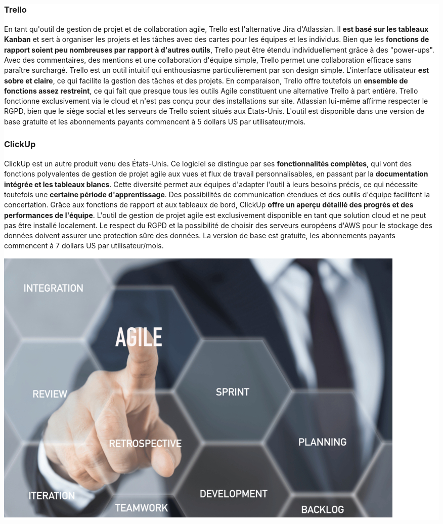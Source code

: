 ### Trello

En tant qu'outil de gestion de projet et de collaboration agile, Trello est l'alternative Jira d'Atlassian. Il **est basé sur les tableaux Kanban** et sert à organiser les projets et les tâches avec des cartes pour les équipes et les individus. Bien que les **fonctions de rapport soient peu nombreuses par rapport à d'autres outils**, Trello peut être étendu individuellement grâce à des "power-ups". Avec des commentaires, des mentions et une collaboration d'équipe simple, Trello permet une collaboration efficace sans paraître surchargé. Trello est un outil intuitif qui enthousiasme particulièrement par son design simple. L'interface utilisateur **est sobre et claire**, ce qui facilite la gestion des tâches et des projets. En comparaison, Trello offre toutefois un **ensemble de fonctions assez restreint**, ce qui fait que presque tous les outils Agile constituent une alternative Trello à part entière. Trello fonctionne exclusivement via le cloud et n'est pas conçu pour des installations sur site. Atlassian lui-même affirme respecter le RGPD, bien que le siège social et les serveurs de Trello soient situés aux États-Unis. L'outil est disponible dans une version de base gratuite et les abonnements payants commencent à 5 dollars US par utilisateur/mois.

### ClickUp

ClickUp est un autre produit venu des États-Unis. Ce logiciel se distingue par ses **fonctionnalités complètes**, qui vont des fonctions polyvalentes de gestion de projet agile aux vues et flux de travail personnalisables, en passant par la **documentation intégrée et les tableaux blancs**. Cette diversité permet aux équipes d'adapter l'outil à leurs besoins précis, ce qui nécessite toutefois une **certaine période d'apprentissage**. Des possibilités de communication étendues et des outils d'équipe facilitent la concertation. Grâce aux fonctions de rapport et aux tableaux de bord, ClickUp **offre un aperçu détaillé des progrès et des performances de l'équipe**. L'outil de gestion de projet agile est exclusivement disponible en tant que solution cloud et ne peut pas être installé localement. Le respect du RGPD et la possibilité de choisir des serveurs européens d'AWS pour le stockage des données doivent assurer une protection sûre des données. La version de base est gratuite, les abonnements payants commencent à 7 dollars US par utilisateur/mois.

![Graphique : travail et planification agiles](Toolaufzaehlung.jpg)
